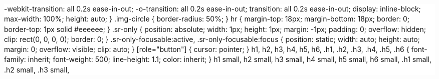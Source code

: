   -webkit-transition: all 0.2s ease-in-out;
  -o-transition: all 0.2s ease-in-out;
  transition: all 0.2s ease-in-out;
  display: inline-block;
  max-width: 100%;
  height: auto;
}
.img-circle {
  border-radius: 50%;
}
hr {
  margin-top: 18px;
  margin-bottom: 18px;
  border: 0;
  border-top: 1px solid #eeeeee;
}
.sr-only {
  position: absolute;
  width: 1px;
  height: 1px;
  margin: -1px;
  padding: 0;
  overflow: hidden;
  clip: rect(0, 0, 0, 0);
  border: 0;
}
.sr-only-focusable:active,
.sr-only-focusable:focus {
  position: static;
  width: auto;
  height: auto;
  margin: 0;
  overflow: visible;
  clip: auto;
}
[role="button"] {
  cursor: pointer;
}
h1,
h2,
h3,
h4,
h5,
h6,
.h1,
.h2,
.h3,
.h4,
.h5,
.h6 {
  font-family: inherit;
  font-weight: 500;
  line-height: 1.1;
  color: inherit;
}
h1 small,
h2 small,
h3 small,
h4 small,
h5 small,
h6 small,
.h1 small,
.h2 small,
.h3 small,